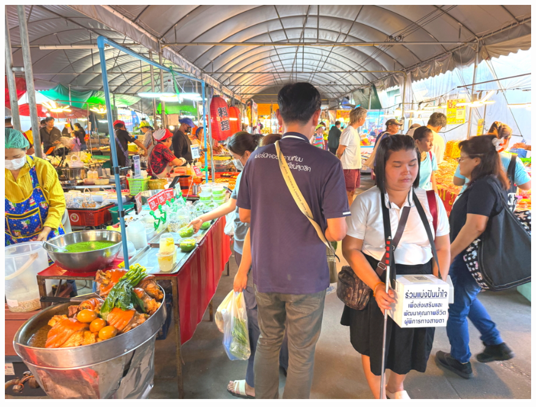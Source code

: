 <a href="20250807_006.JPG" target="_blank"><img src="20250807_006.JPG" alt="サンプル画像" class="responsive-media"></a>